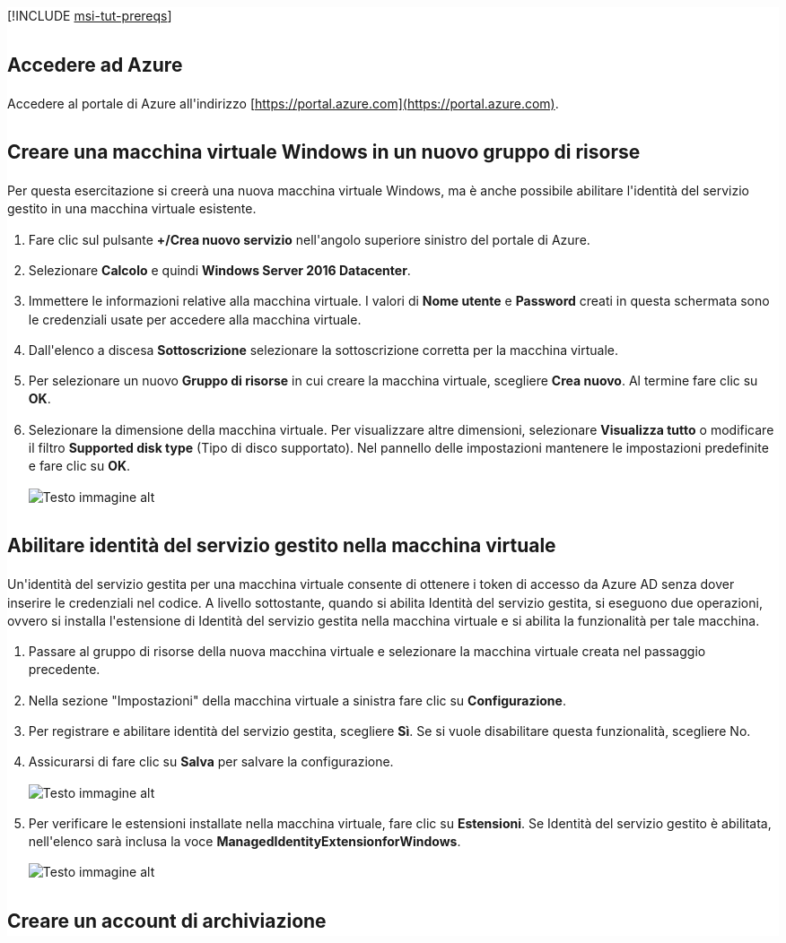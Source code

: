 [!INCLUDE [msi-tut-prereqs](../../includes/active-directory-msi-tut-prereqs.md)]

## <a name="sign-in-to-azure"></a>Accedere ad Azure

Accedere al portale di Azure all'indirizzo [https://portal.azure.com](https://portal.azure.com).

## <a name="create-a-windows-virtual-machine-in-a-new-resource-group"></a>Creare una macchina virtuale Windows in un nuovo gruppo di risorse

Per questa esercitazione si creerà una nuova macchina virtuale Windows, ma è anche possibile abilitare l'identità del servizio gestito in una macchina virtuale esistente.

1.  Fare clic sul pulsante **+/Crea nuovo servizio** nell'angolo superiore sinistro del portale di Azure.
2.  Selezionare **Calcolo** e quindi **Windows Server 2016 Datacenter**. 
3.  Immettere le informazioni relative alla macchina virtuale. I valori di **Nome utente** e **Password** creati in questa schermata sono le credenziali usate per accedere alla macchina virtuale.
4.  Dall'elenco a discesa **Sottoscrizione** selezionare la sottoscrizione corretta per la macchina virtuale.
5.  Per selezionare un nuovo **Gruppo di risorse** in cui creare la macchina virtuale, scegliere **Crea nuovo**. Al termine fare clic su **OK**.
6.  Selezionare la dimensione della macchina virtuale. Per visualizzare altre dimensioni, selezionare **Visualizza tutto** o modificare il filtro **Supported disk type** (Tipo di disco supportato). Nel pannello delle impostazioni mantenere le impostazioni predefinite e fare clic su **OK**.

    ![Testo immagine alt](media/msi-tutorial-windows-vm-access-arm/msi-windows-vm.png)

## <a name="enable-msi-on-your-vm"></a>Abilitare identità del servizio gestito nella macchina virtuale

Un'identità del servizio gestita per una macchina virtuale consente di ottenere i token di accesso da Azure AD senza dover inserire le credenziali nel codice. A livello sottostante, quando si abilita Identità del servizio gestita, si eseguono due operazioni, ovvero si installa l'estensione di Identità del servizio gestita nella macchina virtuale e si abilita la funzionalità per tale macchina.  

1. Passare al gruppo di risorse della nuova macchina virtuale e selezionare la macchina virtuale creata nel passaggio precedente.
2. Nella sezione "Impostazioni" della macchina virtuale a sinistra fare clic su **Configurazione**.
3. Per registrare e abilitare identità del servizio gestita, scegliere **Sì**. Se si vuole disabilitare questa funzionalità, scegliere No.
4. Assicurarsi di fare clic su **Salva** per salvare la configurazione.

    ![Testo immagine alt](media/msi-tutorial-linux-vm-access-arm/msi-linux-extension.png)

5. Per verificare le estensioni installate nella macchina virtuale, fare clic su **Estensioni**. Se Identità del servizio gestito è abilitata, nell'elenco sarà inclusa la voce **ManagedIdentityExtensionforWindows**.

    ![Testo immagine alt](media/msi-tutorial-linux-vm-access-arm/msi-extension-value.png)

## <a name="create-a-storage-account"></a>Creare un account di archiviazione 
